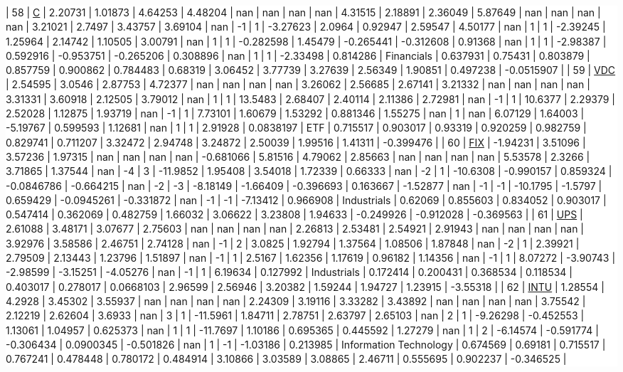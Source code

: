 |  58 | [C](https://finance.yahoo.com/quote/C/financials)         |   2.20731   |   1.01873   |  4.64253   |   4.48204   |          nan |         nan |         nan |         nan |   4.31515    |   2.18891   |  2.36049    |   5.87649   |          nan |         nan |         nan |         nan |   3.21021   |  2.7497     |  3.43757   |  3.69104    |          nan |          -1 |           1 |  -3.27623   |   2.0964     |   0.92947   |  2.59547   |  4.50177     |          nan |           1 |           1 |  -2.39245   |  1.25964    |   2.14742   |  1.10505   |   3.00791   |          nan |           1 |           1 |   -0.282598 |  1.45479   | -0.265441   | -0.312608    |  0.91368   |         nan |          1 |          1 |  -2.98387  |  0.592916   | -0.953751  | -0.265206  |  0.308896   |         nan |          1 |          1 | -2.33498   | 0.814286   | Financials             | 0.637931   | 0.75431   | 0.803879  | 0.857759  | 0.900862  | 0.784483  | 0.68319   |  3.06452   |  3.77739   |  3.27639    |  2.56349    |  1.90851    |  0.497238   | -0.0515907   |
|  59 | [VDC](https://finance.yahoo.com/quote/VDC/financials)     |   2.54595   |   3.0546    |  2.87753   |   4.72377   |          nan |         nan |         nan |         nan |   3.26062    |   2.56685   |  2.67141    |   3.21332   |          nan |         nan |         nan |         nan |   3.31331   |  3.60918    |  2.12505   |  3.79012    |          nan |           1 |           1 |  13.5483    |   2.68407    |   2.40114   |  2.11386   |  2.72981     |          nan |          -1 |           1 |  10.6377    |  2.29379    |   2.52028   |  1.12875   |   1.93719   |          nan |          -1 |           1 |    7.73101  |  1.60679   |  1.53292    |  0.881346    |  1.55275   |         nan |          1 |        nan |   6.07129  |  1.64003    | -5.19767   |  0.599593  |  1.12681    |         nan |          1 |          1 |  2.91928   | 0.0838197  | ETF                    | 0.715517   | 0.903017  | 0.93319   | 0.920259  | 0.982759  | 0.829741  | 0.711207  |  3.32472   |  2.94748   |  3.24872    |  2.50039    |  1.99516    |  1.41311    | -0.399476    |
|  60 | [FIX](https://finance.yahoo.com/quote/FIX/financials)     |  -1.94231   |   3.51096   |  3.57236   |   1.97315   |          nan |         nan |         nan |         nan |  -0.681066   |   5.81516   |  4.79062    |   2.85663   |          nan |         nan |         nan |         nan |   5.53578   |  2.3266     |  3.71865   |  1.37544    |          nan |          -4 |           3 | -11.9852    |   1.95408    |   3.54018   |  1.72339   |  0.66333     |          nan |          -2 |           1 | -10.6308    | -0.990157   |   0.859324  | -0.0846786 |  -0.664215  |          nan |          -2 |          -3 |   -8.18149  | -1.66409   | -0.396693   |  0.163667    | -1.52877   |         nan |         -1 |         -1 | -10.1795   | -1.5797     |  0.659429  | -0.0945261 | -0.331872   |         nan |         -1 |         -1 | -7.13412   | 0.966908   | Industrials            | 0.62069    | 0.855603  | 0.834052  | 0.903017  | 0.547414  | 0.362069  | 0.482759  |  1.66032   |  3.06622   |  3.23808    |  1.94633    | -0.249926   | -0.912028   | -0.369563    |
|  61 | [UPS](https://finance.yahoo.com/quote/UPS/financials)     |   2.61088   |   3.48171   |  3.07677   |   2.75603   |          nan |         nan |         nan |         nan |   2.26813    |   2.53481   |  2.54921    |   2.91943   |          nan |         nan |         nan |         nan |   3.92976   |  3.58586    |  2.46751   |  2.74128    |          nan |          -1 |           2 |   3.0825    |   1.92794    |   1.37564   |  1.08506   |  1.87848     |          nan |          -2 |           1 |   2.39921   |  2.79509    |   2.13443   |  1.23796   |   1.51897   |          nan |          -1 |           1 |    2.5167   |  1.62356   |  1.17619    |  0.96182     |  1.14356   |         nan |         -1 |          1 |   8.07272  | -3.90743    | -2.98599   | -3.15251   | -4.05276    |         nan |         -1 |          1 |  6.19634   | 0.127992   | Industrials            | 0.172414   | 0.200431  | 0.368534  | 0.118534  | 0.403017  | 0.278017  | 0.0668103 |  2.96599   |  2.56946   |  3.20382    |  1.59244    |  1.94727    |  1.23915    | -3.55318     |
|  62 | [INTU](https://finance.yahoo.com/quote/INTU/financials)   |   1.28554   |   4.2928    |  3.45302   |   3.55937   |          nan |         nan |         nan |         nan |   2.24309    |   3.19116   |  3.33282    |   3.43892   |          nan |         nan |         nan |         nan |   3.75542   |  2.12219    |  2.62604   |  3.6933     |          nan |           3 |           1 | -11.5961    |   1.84711    |   2.78751   |  2.63797   |  2.65103     |          nan |           2 |           1 |  -9.26298   | -0.452553   |   1.13061   |  1.04957   |   0.625373  |          nan |           1 |           1 |  -11.7697   |  1.10186   |  0.695365   |  0.445592    |  1.27279   |         nan |          1 |          2 |  -6.14574  | -0.591774   | -0.306434  |  0.0900345 | -0.501826   |         nan |          1 |         -1 | -1.03186   | 0.213985   | Information Technology | 0.674569   | 0.69181   | 0.715517  | 0.767241  | 0.478448  | 0.780172  | 0.484914  |  3.10866   |  3.03589   |  3.08865    |  2.46711    |  0.555695   |  0.902237   | -0.346525    |